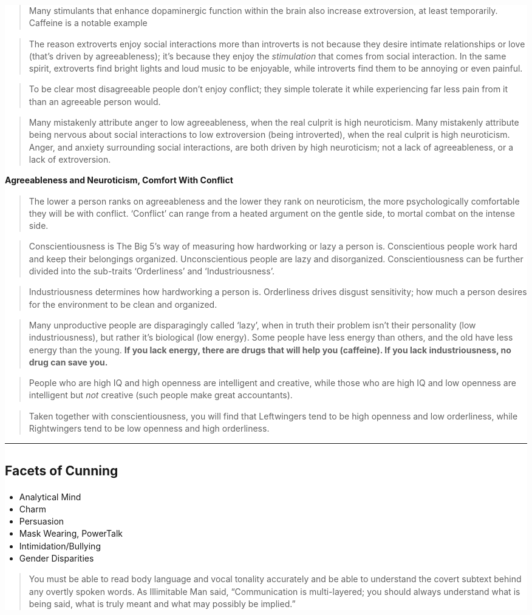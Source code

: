 > Many stimulants that enhance dopaminergic function within the brain also increase extroversion, at least temporarily. Caffeine is a notable example   
   
> The reason extroverts enjoy social interactions more than introverts is not because they desire intimate relationships or love (that’s driven by agreeableness); it’s because they enjoy the _stimulation_ that comes from social interaction. In the same spirit, extroverts find bright lights and loud music to be enjoyable, while introverts find them to be annoying or even painful.   
   
> To be clear most disagreeable people don’t enjoy conflict; they simple tolerate it while experiencing far less pain from it than an agreeable person would.   
   
> Many mistakenly attribute anger to low agreeableness, when the real culprit is high neuroticism. Many mistakenly attribute being nervous about social interactions to low extroversion (being introverted), when the real culprit is high neuroticism. Anger, and anxiety surrounding social interactions, are both driven by high neuroticism; not a lack of agreeableness, or a lack of extroversion.   
   
**Agreeableness and Neuroticism, Comfort With Conflict**   
   
> The lower a person ranks on agreeableness and the lower they rank on neuroticism, the more psychologically comfortable they will be with conflict. ‘Conflict’ can range from a heated argument on the gentle side, to mortal combat on the intense side.   
   
> Conscientiousness is The Big 5’s way of measuring how hardworking or lazy a person is. Conscientious people work hard and keep their belongings organized. Unconscientious people are lazy and disorganized. Conscientiousness can be further divided into the sub-traits ‘Orderliness’ and ‘Industriousness’.   
   
> Industriousness determines how hardworking a person is. Orderliness drives disgust sensitivity; how much a person desires for the environment to be clean and organized.   
   
> Many unproductive people are disparagingly called ‘lazy’, when in truth their problem isn’t their personality (low industriousness), but rather it’s biological (low energy). Some people have less energy than others, and the old have less energy than the young. **If you lack energy, there are drugs that will help you (caffeine). If you lack industriousness, no drug can save you.**   
   
> People who are high IQ and high openness are intelligent and creative, while those who are high IQ and low openness are intelligent but _not_ creative (such people make great accountants).   
   
> Taken together with conscientiousness, you will find that Leftwingers tend to be high openness and low orderliness, while Rightwingers tend to be low openness and high orderliness.   
   
   
---   
## Facets of Cunning   
   
   
- Analytical Mind   
- Charm     
- Persuasion     
- Mask Wearing, PowerTalk     
- Intimidation/Bullying   
- Gender Disparities   
   
> You must be able to read body language and vocal tonality accurately and be able to understand the covert subtext behind any overtly spoken words. As Illimitable Man said, “Communication is multi-layered; you should always understand what is being said, what is truly meant and what may possibly be implied.”   
   